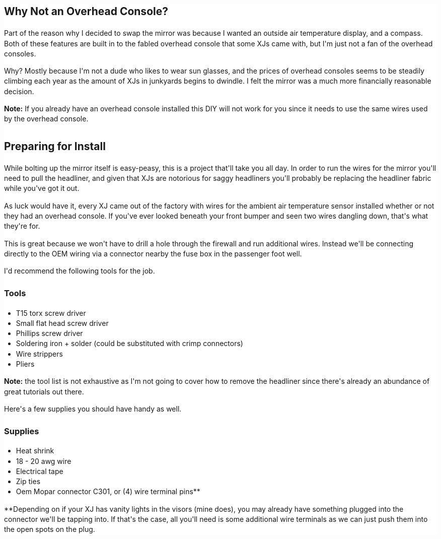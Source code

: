 ## Why Not an Overhead Console?

Part of the reason why I decided to swap the mirror was because I wanted an outside air temperature display, and a compass. Both of these features are built in to the fabled overhead console that some XJs came with, but I'm just not a fan of the overhead consoles.

Why? Mostly because I'm not a dude who likes to wear sun glasses, and the prices of overhead consoles seems to be steadily climbing each year as the amount of XJs in junkyards begins to dwindle. I felt the mirror was a much more financially reasonable decision.

**Note:** If you already have an overhead console installed this DIY will not work for you since it needs to use the same wires used by the overhead console.

## Preparing for Install

While bolting up the mirror itself is easy-peasy, this is a project that'll take you all day. In order to run the wires for the mirror you'll need to pull the headliner, and given that XJs are notorious for saggy headliners you'll probably be replacing the headliner fabric while you've got it out.

As luck would have it, every XJ came out of the factory with wires for the ambient air temperature sensor installed whether or not they had an overhead console. If you've ever looked beneath your front bumper and seen two wires dangling down, that's what they're for.

This is great because we won't have to drill a hole through the firewall and run additional wires. Instead we'll be connecting directly to the OEM wiring via a connector nearby the fuse box in the passenger foot well.

I'd recommend the following tools for the job.

### Tools

-   T15 torx screw driver
-   Small flat head screw driver
-   Phillips screw driver
-   Soldering iron + solder (could be substituted with crimp connectors)
-   Wire strippers
-   Pliers

**Note:** the tool list is not exhaustive as I'm not going to cover how to remove the headliner since there's already an abundance of great tutorials out there.

Here's a few supplies you should have handy as well.

### Supplies

-   Heat shrink
-   18 - 20 awg wire
-   Electrical tape
-   Zip ties
-   Oem Mopar connector C301, or (4) wire terminal pins\*\*

\*\*Depending on if your XJ has vanity lights in the visors (mine does), you may already have something plugged into the connector we'll be tapping into. If that's the case, all you'll need is some additional wire terminals as we can just push them into the open spots on the plug.

